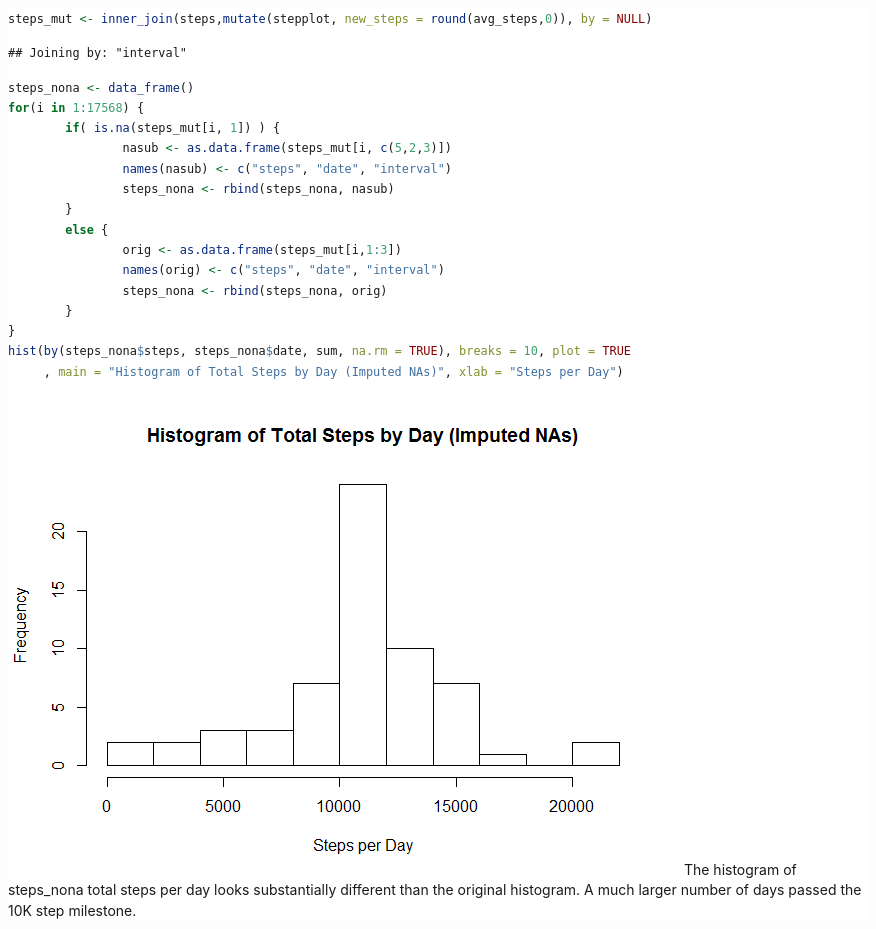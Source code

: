 ```r
steps_mut <- inner_join(steps,mutate(stepplot, new_steps = round(avg_steps,0)), by = NULL)
```

```
## Joining by: "interval"
```

```r
steps_nona <- data_frame()
for(i in 1:17568) {
        if( is.na(steps_mut[i, 1]) ) {
                nasub <- as.data.frame(steps_mut[i, c(5,2,3)])
                names(nasub) <- c("steps", "date", "interval")
                steps_nona <- rbind(steps_nona, nasub)
        }
        else {
                orig <- as.data.frame(steps_mut[i,1:3])
                names(orig) <- c("steps", "date", "interval")
                steps_nona <- rbind(steps_nona, orig)
        }
}
hist(by(steps_nona$steps, steps_nona$date, sum, na.rm = TRUE), breaks = 10, plot = TRUE
     , main = "Histogram of Total Steps by Day (Imputed NAs)", xlab = "Steps per Day")
```

![](PA1_template_files/figure-html/unnamed-chunk-7-1.png) 
The histogram of steps_nona total steps per day looks substantially different than the original histogram.  A much larger number of days passed the 10K step milestone.
